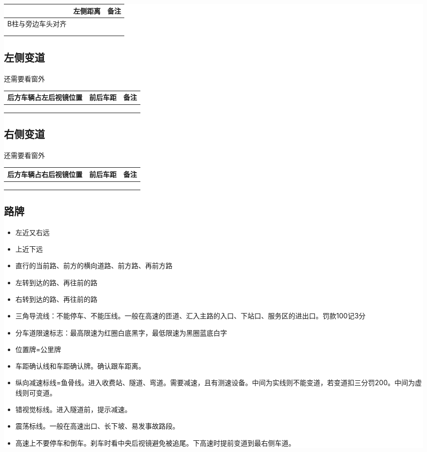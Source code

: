 
|                   | 左侧距离 | 备注 |
| :---------------- | :------- | :--- |
| B柱与旁边车头对齐 |          |      |
|                   |          |      |
|                   |          |      |



## 左侧变道

还需要看窗外

| 后方车辆占左后视镜位置 | 前后车距 | 备注 |
| :--------------------- | :------- | :--- |
|                        |          |      |
|                        |          |      |
|                        |          |      |

## 右侧变道

还需要看窗外

| 后方车辆占右后视镜位置 | 前后车距 | 备注 |
| :--------------------- | :------- | :--- |
|                        |          |      |
|                        |          |      |
|                        |          |      |






## 路牌



- 左近又右远
- 上近下远
- 直行的当前路、前方的横向道路、前方路、再前方路
- 左转到达的路、再往前的路
- 右转到达的路、再往前的路

- 三角导流线：不能停车、不能压线。一般在高速的匝道、汇入主路的入口、下站口、服务区的进出口。罚款100记3分
- 分车道限速标志：最高限速为红圈白底黑字，最低限速为黑圈蓝底白字
- 位置牌=公里牌
- 车距确认线和车距确认牌。确认跟车距离。
- 纵向减速标线=鱼骨线。进入收费站、隧道、弯道。需要减速，且有测速设备。中间为实线则不能变道，若变道扣三分罚200。中间为虚线则可变道。
- 错视觉标线。进入隧道前，提示减速。
- 震荡标线。一般在高速出口、长下坡、易发事故路段。
- 高速上不要停车和倒车。刹车时看中央后视镜避免被追尾。下高速时提前变道到最右侧车道。





